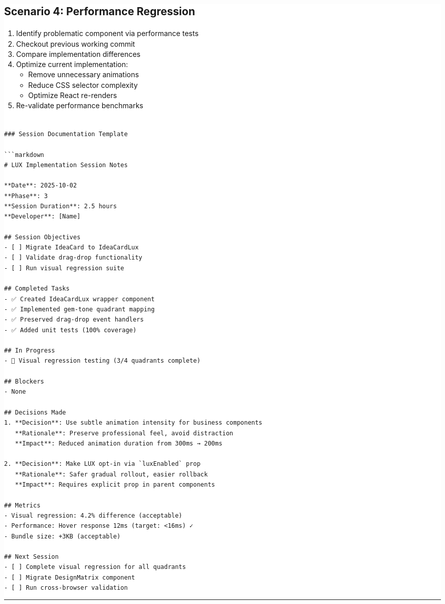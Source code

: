 
## Scenario 4: Performance Regression
1. Identify problematic component via performance tests
2. Checkout previous working commit
3. Compare implementation differences
4. Optimize current implementation:
   - Remove unnecessary animations
   - Reduce CSS selector complexity
   - Optimize React re-renders
5. Re-validate performance benchmarks
```

### Session Documentation Template

```markdown
# LUX Implementation Session Notes

**Date**: 2025-10-02
**Phase**: 3
**Session Duration**: 2.5 hours
**Developer**: [Name]

## Session Objectives
- [ ] Migrate IdeaCard to IdeaCardLux
- [ ] Validate drag-drop functionality
- [ ] Run visual regression suite

## Completed Tasks
- ✅ Created IdeaCardLux wrapper component
- ✅ Implemented gem-tone quadrant mapping
- ✅ Preserved drag-drop event handlers
- ✅ Added unit tests (100% coverage)

## In Progress
- 🔄 Visual regression testing (3/4 quadrants complete)

## Blockers
- None

## Decisions Made
1. **Decision**: Use subtle animation intensity for business components
   **Rationale**: Preserve professional feel, avoid distraction
   **Impact**: Reduced animation duration from 300ms → 200ms

2. **Decision**: Make LUX opt-in via `luxEnabled` prop
   **Rationale**: Safer gradual rollout, easier rollback
   **Impact**: Requires explicit prop in parent components

## Metrics
- Visual regression: 4.2% difference (acceptable)
- Performance: Hover response 12ms (target: <16ms) ✓
- Bundle size: +3KB (acceptable)

## Next Session
- [ ] Complete visual regression for all quadrants
- [ ] Migrate DesignMatrix component
- [ ] Run cross-browser validation
```

---